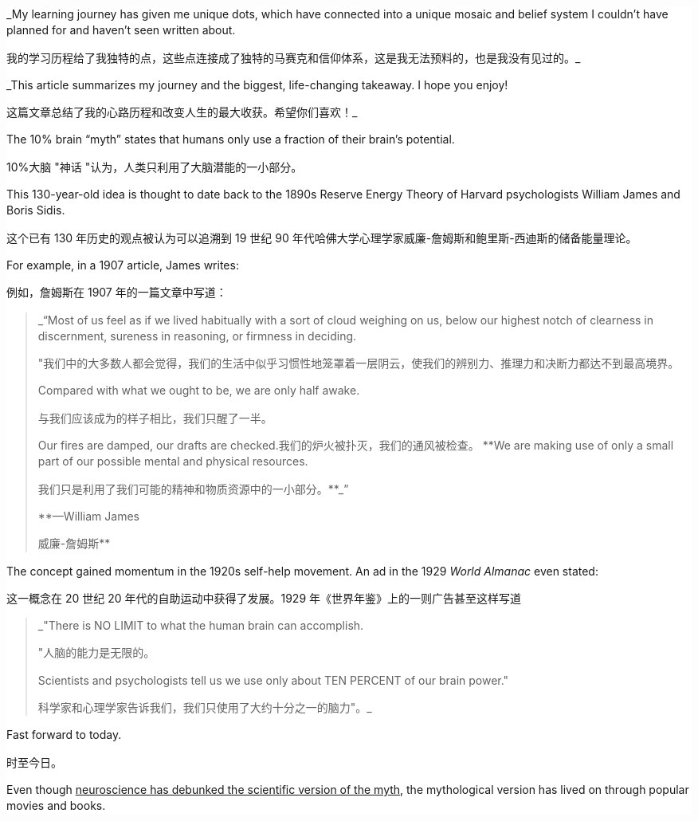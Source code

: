 _My learning journey has given me unique dots, which have connected into a unique mosaic and belief system I couldn’t have planned for and haven’t seen written about.  

我的学习历程给了我独特的点，这些点连接成了独特的马赛克和信仰体系，这是我无法预料的，也是我没有见过的。_

_This article summarizes my journey and the biggest, life-changing takeaway. I hope you enjoy!  

这篇文章总结了我的心路历程和改变人生的最大收获。希望你们喜欢！_

The 10% brain “myth” states that humans only use a fraction of their brain’s potential.  

10%大脑 "神话 "认为，人类只利用了大脑潜能的一小部分。

This 130-year-old idea is thought to date back to the 1890s Reserve Energy Theory of Harvard psychologists William James and Boris Sidis.  

这个已有 130 年历史的观点被认为可以追溯到 19 世纪 90 年代哈佛大学心理学家威廉-詹姆斯和鲍里斯-西迪斯的储备能量理论。  

For example, in a 1907 article, James writes:  

例如，詹姆斯在 1907 年的一篇文章中写道：

> _“Most of us feel as if we lived habitually with a sort of cloud weighing on us, below our highest notch of clearness in discernment, sureness in reasoning, or firmness in deciding.  
> 
> "我们中的大多数人都会觉得，我们的生活中似乎习惯性地笼罩着一层阴云，使我们的辨别力、推理力和决断力都达不到最高境界。  
> 
> Compared with what we ought to be, we are only half awake.  
> 
> 与我们应该成为的样子相比，我们只醒了一半。  
> 
> Our fires are damped, our drafts are checked.我们的炉火被扑灭，我们的通风被检查。 **We are making use of only a small part of our possible mental and physical resources.  
> 
> 我们只是利用了我们可能的精神和物质资源中的一小部分。**_”  
> 
> **—William James  
> 
> 威廉-詹姆斯**

The concept gained momentum in the 1920s self-help movement. An ad in the 1929 _World Almanac_ even stated:  

这一概念在 20 世纪 20 年代的自助运动中获得了发展。1929 年《世界年鉴》上的一则广告甚至这样写道

> _"There is NO LIMIT to what the human brain can accomplish.  
> 
> "人脑的能力是无限的。  
> 
> Scientists and psychologists tell us we use only about TEN PERCENT of our brain power."  
> 
> 科学家和心理学家告诉我们，我们只使用了大约十分之一的脑力"。_

Fast forward to today.  

时至今日。

Even though [neuroscience has debunked the scientific version of the myth](https://www.psychologicalscience.org/uncategorized/myth-we-only-use-10-of-our-brains.html), the mythological version has lived on through popular movies and books.  
